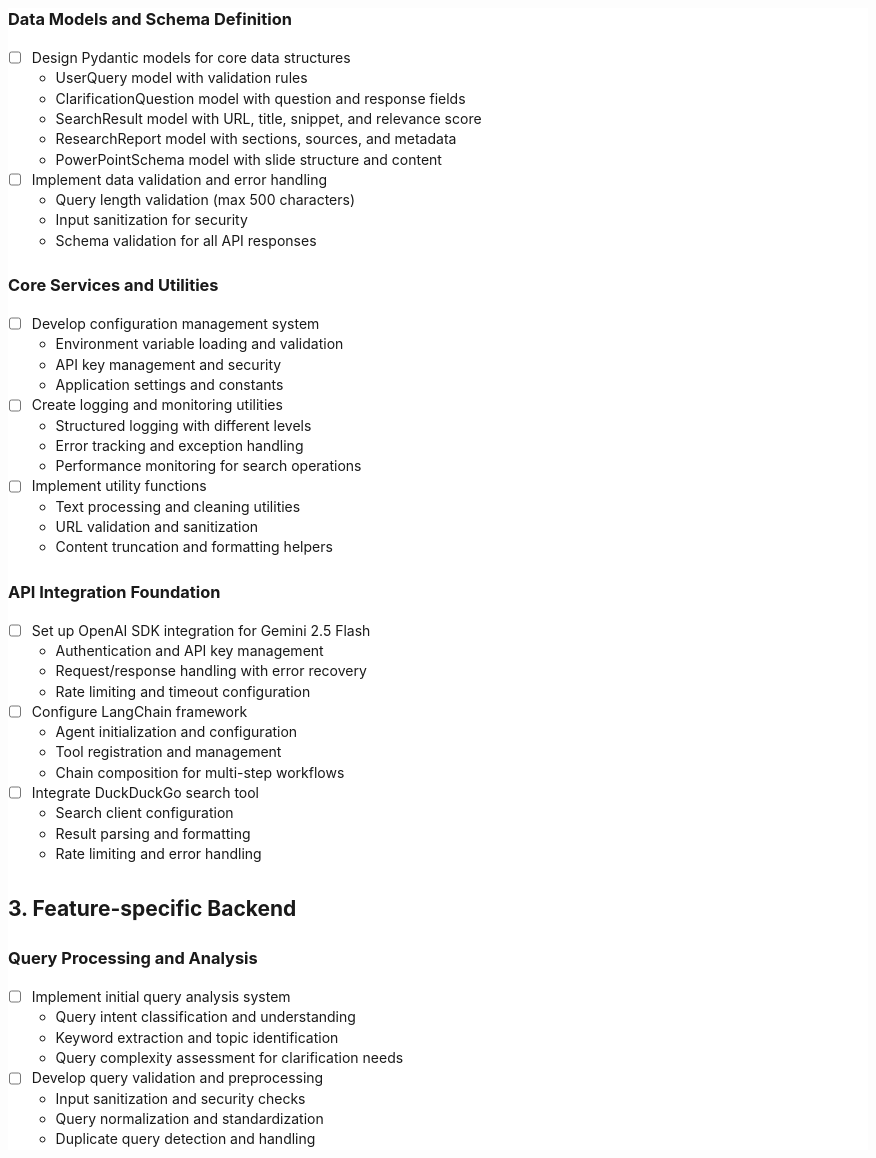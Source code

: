 ### Data Models and Schema Definition
- [ ] Design Pydantic models for core data structures
  - UserQuery model with validation rules
  - ClarificationQuestion model with question and response fields
  - SearchResult model with URL, title, snippet, and relevance score
  - ResearchReport model with sections, sources, and metadata
  - PowerPointSchema model with slide structure and content
- [ ] Implement data validation and error handling
  - Query length validation (max 500 characters)
  - Input sanitization for security
  - Schema validation for all API responses

### Core Services and Utilities
- [ ] Develop configuration management system
  - Environment variable loading and validation
  - API key management and security
  - Application settings and constants
- [ ] Create logging and monitoring utilities
  - Structured logging with different levels
  - Error tracking and exception handling
  - Performance monitoring for search operations
- [ ] Implement utility functions
  - Text processing and cleaning utilities
  - URL validation and sanitization
  - Content truncation and formatting helpers

### API Integration Foundation
- [ ] Set up OpenAI SDK integration for Gemini 2.5 Flash
  - Authentication and API key management
  - Request/response handling with error recovery
  - Rate limiting and timeout configuration
- [ ] Configure LangChain framework
  - Agent initialization and configuration
  - Tool registration and management
  - Chain composition for multi-step workflows
- [ ] Integrate DuckDuckGo search tool
  - Search client configuration
  - Result parsing and formatting
  - Rate limiting and error handling

## 3. Feature-specific Backend

### Query Processing and Analysis
- [ ] Implement initial query analysis system
  - Query intent classification and understanding
  - Keyword extraction and topic identification
  - Query complexity assessment for clarification needs
- [ ] Develop query validation and preprocessing
  - Input sanitization and security checks
  - Query normalization and standardization
  - Duplicate query detection and handling
